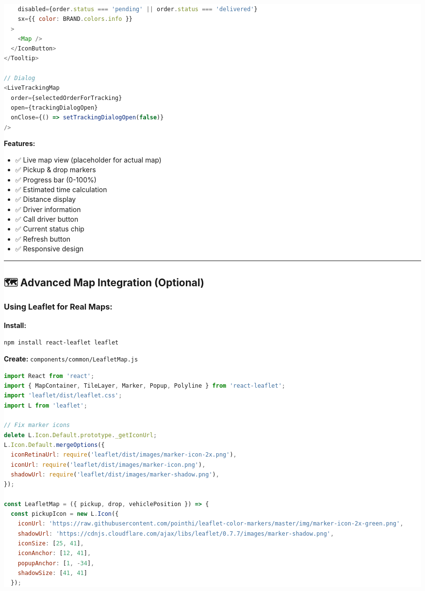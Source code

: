 ```javascript
    disabled={order.status === 'pending' || order.status === 'delivered'}
    sx={{ color: BRAND.colors.info }}
  >
    <Map />
  </IconButton>
</Tooltip>

// Dialog
<LiveTrackingMap
  order={selectedOrderForTracking}
  open={trackingDialogOpen}
  onClose={() => setTrackingDialogOpen(false)}
/>
```

**Features:**
- ✅ Live map view (placeholder for actual map)
- ✅ Pickup & drop markers
- ✅ Progress bar (0-100%)
- ✅ Estimated time calculation
- ✅ Distance display
- ✅ Driver information
- ✅ Call driver button
- ✅ Current status chip
- ✅ Refresh button
- ✅ Responsive design

---

## 🗺️ Advanced Map Integration (Optional)

### **Using Leaflet for Real Maps:**

**Install:**
```bash
npm install react-leaflet leaflet
```

**Create:** `components/common/LeafletMap.js`

```javascript
import React from 'react';
import { MapContainer, TileLayer, Marker, Popup, Polyline } from 'react-leaflet';
import 'leaflet/dist/leaflet.css';
import L from 'leaflet';

// Fix marker icons
delete L.Icon.Default.prototype._getIconUrl;
L.Icon.Default.mergeOptions({
  iconRetinaUrl: require('leaflet/dist/images/marker-icon-2x.png'),
  iconUrl: require('leaflet/dist/images/marker-icon.png'),
  shadowUrl: require('leaflet/dist/images/marker-shadow.png'),
});

const LeafletMap = ({ pickup, drop, vehiclePosition }) => {
  const pickupIcon = new L.Icon({
    iconUrl: 'https://raw.githubusercontent.com/pointhi/leaflet-color-markers/master/img/marker-icon-2x-green.png',
    shadowUrl: 'https://cdnjs.cloudflare.com/ajax/libs/leaflet/0.7.7/images/marker-shadow.png',
    iconSize: [25, 41],
    iconAnchor: [12, 41],
    popupAnchor: [1, -34],
    shadowSize: [41, 41]
  });

```